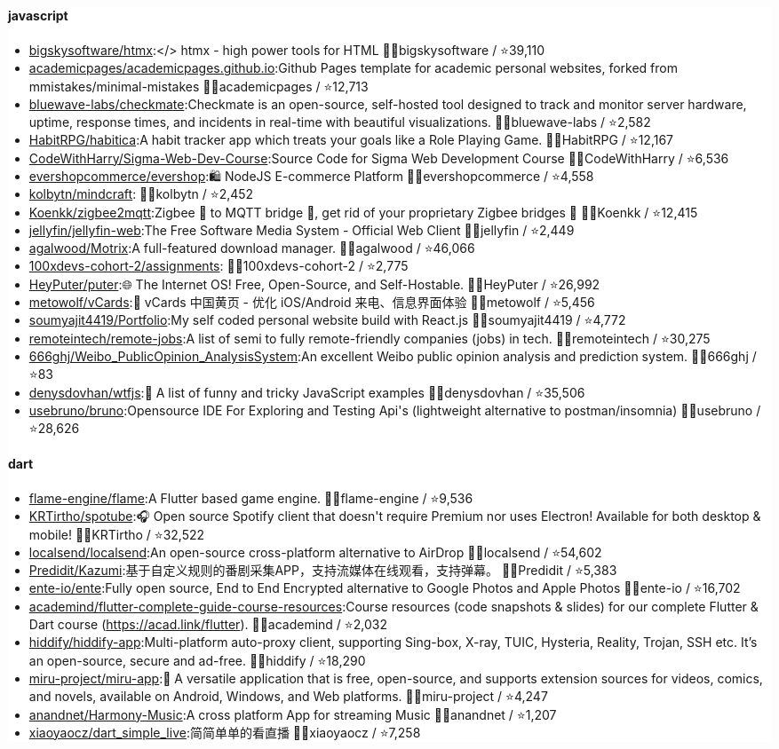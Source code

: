 #### javascript
* [bigskysoftware/htmx](https://github.com/bigskysoftware/htmx):</> htmx - high power tools for HTML 🧑‍💻bigskysoftware / ⭐39,110
* [academicpages/academicpages.github.io](https://github.com/academicpages/academicpages.github.io):Github Pages template for academic personal websites, forked from mmistakes/minimal-mistakes 🧑‍💻academicpages / ⭐12,713
* [bluewave-labs/checkmate](https://github.com/bluewave-labs/checkmate):Checkmate is an open-source, self-hosted tool designed to track and monitor server hardware, uptime, response times, and incidents in real-time with beautiful visualizations. 🧑‍💻bluewave-labs / ⭐2,582
* [HabitRPG/habitica](https://github.com/HabitRPG/habitica):A habit tracker app which treats your goals like a Role Playing Game. 🧑‍💻HabitRPG / ⭐12,167
* [CodeWithHarry/Sigma-Web-Dev-Course](https://github.com/CodeWithHarry/Sigma-Web-Dev-Course):Source Code for Sigma Web Development Course 🧑‍💻CodeWithHarry / ⭐6,536
* [evershopcommerce/evershop](https://github.com/evershopcommerce/evershop):🛍️ NodeJS E-commerce Platform 🧑‍💻evershopcommerce / ⭐4,558
* [kolbytn/mindcraft](https://github.com/kolbytn/mindcraft): 🧑‍💻kolbytn / ⭐2,452
* [Koenkk/zigbee2mqtt](https://github.com/Koenkk/zigbee2mqtt):Zigbee 🐝 to MQTT bridge 🌉, get rid of your proprietary Zigbee bridges 🔨 🧑‍💻Koenkk / ⭐12,415
* [jellyfin/jellyfin-web](https://github.com/jellyfin/jellyfin-web):The Free Software Media System - Official Web Client 🧑‍💻jellyfin / ⭐2,449
* [agalwood/Motrix](https://github.com/agalwood/Motrix):A full-featured download manager. 🧑‍💻agalwood / ⭐46,066
* [100xdevs-cohort-2/assignments](https://github.com/100xdevs-cohort-2/assignments): 🧑‍💻100xdevs-cohort-2 / ⭐2,775
* [HeyPuter/puter](https://github.com/HeyPuter/puter):🌐 The Internet OS! Free, Open-Source, and Self-Hostable. 🧑‍💻HeyPuter / ⭐26,992
* [metowolf/vCards](https://github.com/metowolf/vCards):📡️ vCards 中国黄页 - 优化 iOS/Android 来电、信息界面体验 🧑‍💻metowolf / ⭐5,456
* [soumyajit4419/Portfolio](https://github.com/soumyajit4419/Portfolio):My self coded personal website build with React.js 🧑‍💻soumyajit4419 / ⭐4,772
* [remoteintech/remote-jobs](https://github.com/remoteintech/remote-jobs):A list of semi to fully remote-friendly companies (jobs) in tech. 🧑‍💻remoteintech / ⭐30,275
* [666ghj/Weibo_PublicOpinion_AnalysisSystem](https://github.com/666ghj/Weibo_PublicOpinion_AnalysisSystem):An excellent Weibo public opinion analysis and prediction system. 🧑‍💻666ghj / ⭐83
* [denysdovhan/wtfjs](https://github.com/denysdovhan/wtfjs):🤪 A list of funny and tricky JavaScript examples 🧑‍💻denysdovhan / ⭐35,506
* [usebruno/bruno](https://github.com/usebruno/bruno):Opensource IDE For Exploring and Testing Api's (lightweight alternative to postman/insomnia) 🧑‍💻usebruno / ⭐28,626

#### dart
* [flame-engine/flame](https://github.com/flame-engine/flame):A Flutter based game engine. 🧑‍💻flame-engine / ⭐9,536
* [KRTirtho/spotube](https://github.com/KRTirtho/spotube):🎧 Open source Spotify client that doesn't require Premium nor uses Electron! Available for both desktop & mobile! 🧑‍💻KRTirtho / ⭐32,522
* [localsend/localsend](https://github.com/localsend/localsend):An open-source cross-platform alternative to AirDrop 🧑‍💻localsend / ⭐54,602
* [Predidit/Kazumi](https://github.com/Predidit/Kazumi):基于自定义规则的番剧采集APP，支持流媒体在线观看，支持弹幕。 🧑‍💻Predidit / ⭐5,383
* [ente-io/ente](https://github.com/ente-io/ente):Fully open source, End to End Encrypted alternative to Google Photos and Apple Photos 🧑‍💻ente-io / ⭐16,702
* [academind/flutter-complete-guide-course-resources](https://github.com/academind/flutter-complete-guide-course-resources):Course resources (code snapshots & slides) for our complete Flutter & Dart course (https://acad.link/flutter). 🧑‍💻academind / ⭐2,032
* [hiddify/hiddify-app](https://github.com/hiddify/hiddify-app):Multi-platform auto-proxy client, supporting Sing-box, X-ray, TUIC, Hysteria, Reality, Trojan, SSH etc. It’s an open-source, secure and ad-free. 🧑‍💻hiddify / ⭐18,290
* [miru-project/miru-app](https://github.com/miru-project/miru-app):🎉 A versatile application that is free, open-source, and supports extension sources for videos, comics, and novels, available on Android, Windows, and Web platforms. 🧑‍💻miru-project / ⭐4,247
* [anandnet/Harmony-Music](https://github.com/anandnet/Harmony-Music):A cross platform App for streaming Music 🧑‍💻anandnet / ⭐1,207
* [xiaoyaocz/dart_simple_live](https://github.com/xiaoyaocz/dart_simple_live):简简单单的看直播 🧑‍💻xiaoyaocz / ⭐7,258